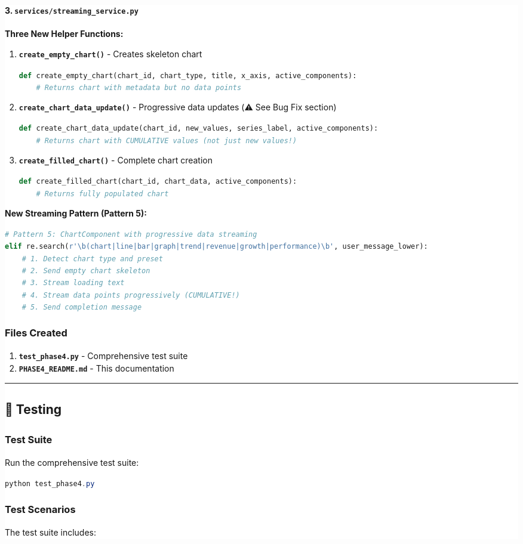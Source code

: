 #### 3. `services/streaming_service.py`

**Three New Helper Functions:**

1. **`create_empty_chart()`** - Creates skeleton chart

   ```python
   def create_empty_chart(chart_id, chart_type, title, x_axis, active_components):
       # Returns chart with metadata but no data points
   ```

2. **`create_chart_data_update()`** - Progressive data updates (⚠️ See Bug Fix section)

   ```python
   def create_chart_data_update(chart_id, new_values, series_label, active_components):
       # Returns chart with CUMULATIVE values (not just new values!)
   ```

3. **`create_filled_chart()`** - Complete chart creation
   ```python
   def create_filled_chart(chart_id, chart_data, active_components):
       # Returns fully populated chart
   ```

**New Streaming Pattern (Pattern 5):**

```python
# Pattern 5: ChartComponent with progressive data streaming
elif re.search(r'\b(chart|line|bar|graph|trend|revenue|growth|performance)\b', user_message_lower):
    # 1. Detect chart type and preset
    # 2. Send empty chart skeleton
    # 3. Stream loading text
    # 4. Stream data points progressively (CUMULATIVE!)
    # 5. Send completion message
```

### Files Created

1. **`test_phase4.py`** - Comprehensive test suite
2. **`PHASE4_README.md`** - This documentation

---

## 🧪 Testing

### Test Suite

Run the comprehensive test suite:

```powershell
python test_phase4.py
```

### Test Scenarios

The test suite includes:
